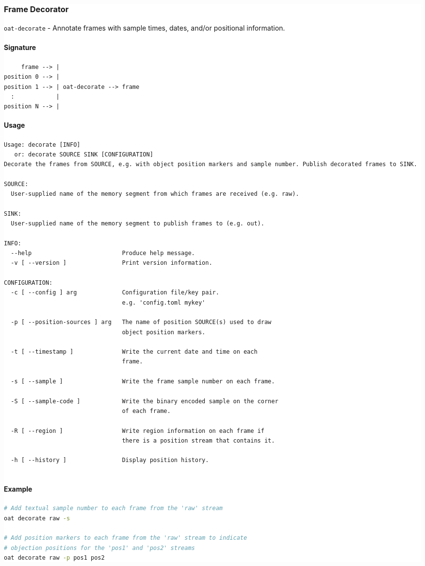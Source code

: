 ### Frame Decorator
`oat-decorate` - Annotate frames with sample times, dates, and/or positional
information.

#### Signature
         frame --> |
    position 0 --> |
    position 1 --> | oat-decorate --> frame
      :            |
    position N --> |

#### Usage
```
Usage: decorate [INFO]
   or: decorate SOURCE SINK [CONFIGURATION]
Decorate the frames from SOURCE, e.g. with object position markers and sample number. Publish decorated frames to SINK.

SOURCE:
  User-supplied name of the memory segment from which frames are received (e.g. raw).

SINK:
  User-supplied name of the memory segment to publish frames to (e.g. out).

INFO:
  --help                          Produce help message.
  -v [ --version ]                Print version information.

CONFIGURATION:
  -c [ --config ] arg             Configuration file/key pair.
                                  e.g. 'config.toml mykey'

  -p [ --position-sources ] arg   The name of position SOURCE(s) used to draw 
                                  object position markers.
                                  
  -t [ --timestamp ]              Write the current date and time on each 
                                  frame.
                                  
  -s [ --sample ]                 Write the frame sample number on each frame.
                                  
  -S [ --sample-code ]            Write the binary encoded sample on the corner
                                  of each frame.
                                  
  -R [ --region ]                 Write region information on each frame if 
                                  there is a position stream that contains it.
                                  
  -h [ --history ]                Display position history.
                                  
```

#### Example
```bash
# Add textual sample number to each frame from the 'raw' stream
oat decorate raw -s

# Add position markers to each frame from the 'raw' stream to indicate
# objection positions for the 'pos1' and 'pos2' streams
oat decorate raw -p pos1 pos2
```
